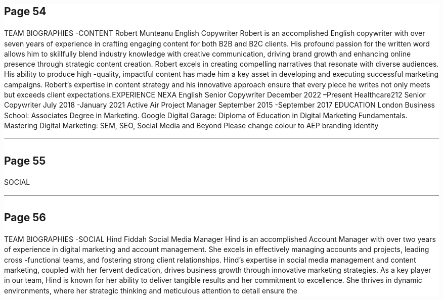
## Page 54

TEAM BIOGRAPHIES -CONTENT 
Robert Munteanu
English Copywriter 
Robert is an accomplished English copywriter with over 
seven years of experience in crafting engaging content for 
both B2B and B2C clients. His profound passion for the 
written word allows him to skillfully blend industry 
knowledge with creative communication, driving brand 
growth and enhancing online presence through strategic 
content creation.
Robert excels in creating compelling narratives that resonate 
with diverse audiences. His ability to produce high -quality, 
impactful content has made him a key asset in developing 
and executing successful marketing campaigns. Robert’s 
expertise in content strategy and his innovative approach 
ensure that every piece he writes not only meets but exceeds 
client expectations.EXPERIENCE
NEXA
English Senior Copywriter
December 2022 –Present
Healthcare212
Senior Copywriter
July 2018 -January 2021
Active Air
Project Manager
September 2015 -September 2017
EDUCATION
London Business School: Associates Degree in 
Marketing.
Google Digital Garage: Diploma of Education in 
Digital Marketing Fundamentals.
Mastering Digital Marketing: SEM, SEO, Social 
Media and Beyond
Please change colour to AEP branding identity

---

## Page 55

SOCIAL

---

## Page 56

TEAM BIOGRAPHIES -SOCIAL 
Hind Fiddah
Social Media Manager
Hind is an accomplished Account Manager with over two 
years of experience in digital marketing and account 
management. She excels in effectively managing accounts 
and projects, leading cross -functional teams, and fostering 
strong client relationships. Hind’s expertise in social media 
management and content marketing, coupled with her 
fervent dedication, drives business growth through 
innovative marketing strategies.
As a key player in our team, Hind is known for her ability to 
deliver tangible results and her commitment to excellence. 
She thrives in dynamic environments, where her strategic 
thinking and meticulous attention to detail ensure the 